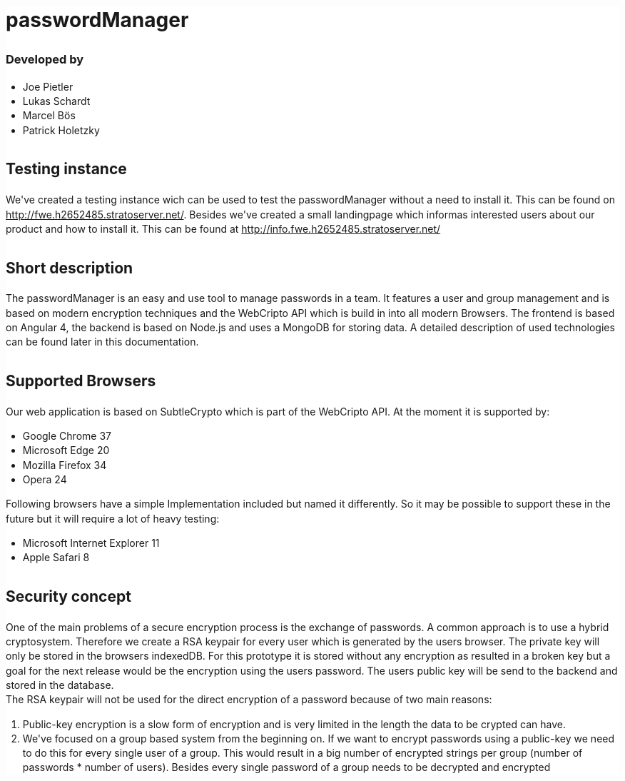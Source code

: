 # passwordManager
### Developed by
- Joe Pietler
- Lukas Schardt
- Marcel Bös
- Patrick Holetzky

## Testing instance
We've created a testing instance wich can be used to test the passwordManager without a need to install it. This can be
found on http://fwe.h2652485.stratoserver.net/. Besides we've created a small landingpage which informas interested
users about our product and how to install it. This can be found at http://info.fwe.h2652485.stratoserver.net/

## Short description
The passwordManager is an easy and use tool to manage passwords in a team. It features a user and group management and
is based on modern encryption techniques and the WebCripto API which is build in into all modern Browsers. The frontend
is based on Angular 4, the backend is based on Node.js and uses a MongoDB for storing data. A detailed description of
used technologies can be found later in this documentation.

## Supported Browsers
Our web application is based on SubtleCrypto which is part of the WebCripto API. At the moment it is supported by:
- Google Chrome 37
- Microsoft Edge 20
- Mozilla Firefox 34
- Opera 24

Following browsers have a simple Implementation included but named it differently. So it may be possible to support
these in the future but it will require a lot of heavy testing:
- Microsoft Internet Explorer 11
- Apple Safari 8

## Security concept
One of the main problems of a secure encryption process is the exchange of passwords. A common approach is to use
a hybrid cryptosystem. Therefore we create a RSA keypair for every user which is generated by the users browser. The
private key will only be stored in the browsers indexedDB. For this prototype it is stored without any encryption as
resulted in a broken key but a goal for the next release would be the encryption using the users password. The users
public key will be send to the backend and stored in the database.  
The RSA keypair will not be used for the direct encryption of a password because of two main reasons:
1. Public-key encryption is a slow form of encryption and is very limited in the length the data to be crypted can have.
2. We've focused on a group based system from the beginning on. If we want to encrypt passwords using a public-key we
 need to do this for every single user of a group. This would result in a big number of encrypted strings per group
 (number of passwords * number of users). Besides every single password of a group needs to be decrypted and encrypted